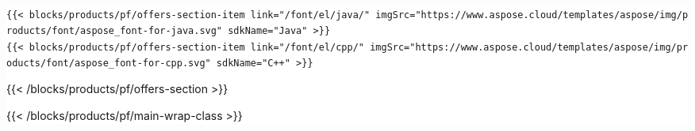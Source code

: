     {{< blocks/products/pf/offers-section-item link="/font/el/java/" imgSrc="https://www.aspose.cloud/templates/aspose/img/products/font/aspose_font-for-java.svg" sdkName="Java" >}}
    {{< blocks/products/pf/offers-section-item link="/font/el/cpp/" imgSrc="https://www.aspose.cloud/templates/aspose/img/products/font/aspose_font-for-cpp.svg" sdkName="C++" >}}

{{< /blocks/products/pf/offers-section >}}

{{< /blocks/products/pf/main-wrap-class >}}
